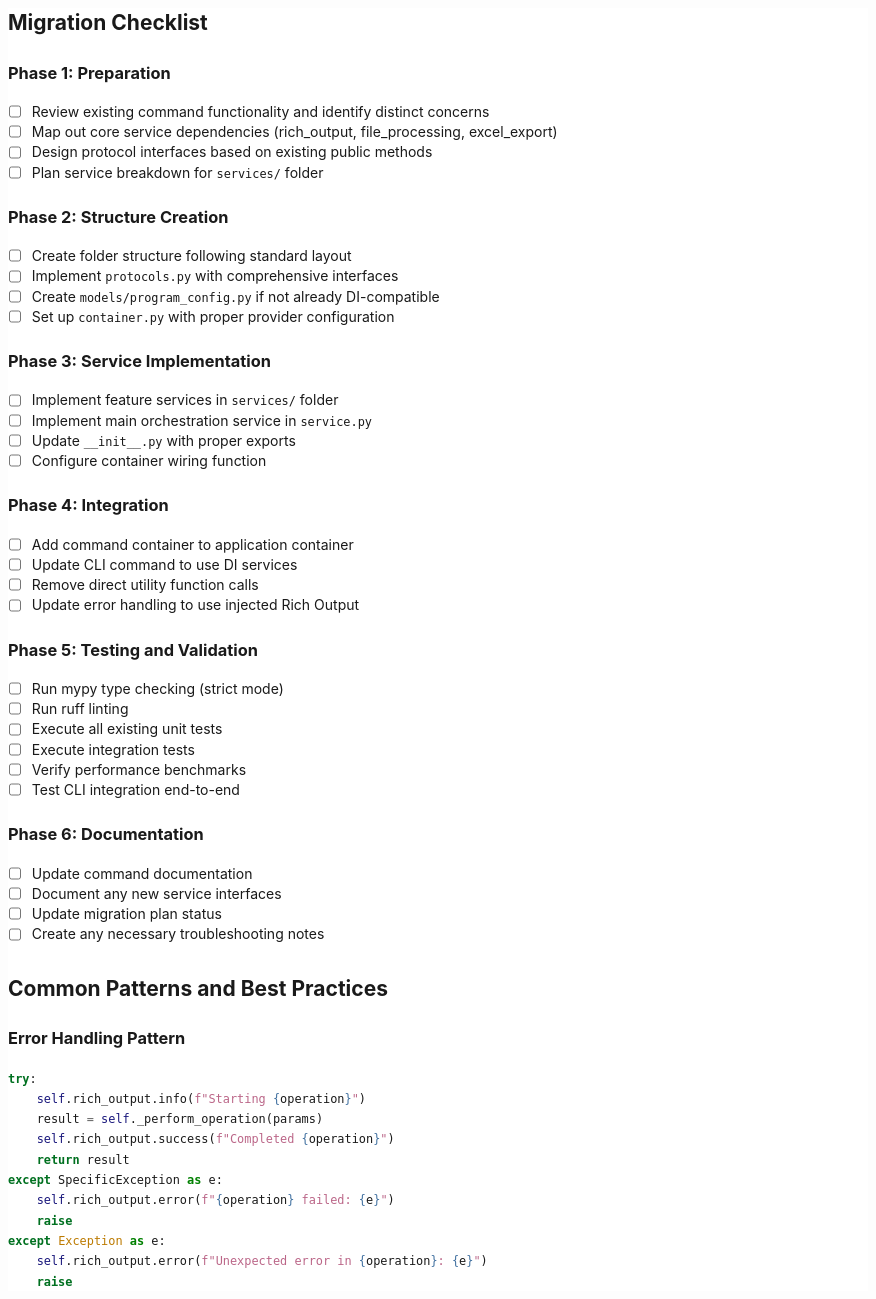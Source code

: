 ## Migration Checklist

### Phase 1: Preparation

- [ ] Review existing command functionality and identify distinct concerns
- [ ] Map out core service dependencies (rich_output, file_processing, excel_export)
- [ ] Design protocol interfaces based on existing public methods
- [ ] Plan service breakdown for `services/` folder

### Phase 2: Structure Creation

- [ ] Create folder structure following standard layout
- [ ] Implement `protocols.py` with comprehensive interfaces
- [ ] Create `models/program_config.py` if not already DI-compatible
- [ ] Set up `container.py` with proper provider configuration

### Phase 3: Service Implementation

- [ ] Implement feature services in `services/` folder
- [ ] Implement main orchestration service in `service.py`
- [ ] Update `__init__.py` with proper exports
- [ ] Configure container wiring function

### Phase 4: Integration

- [ ] Add command container to application container
- [ ] Update CLI command to use DI services
- [ ] Remove direct utility function calls
- [ ] Update error handling to use injected Rich Output

### Phase 5: Testing and Validation

- [ ] Run mypy type checking (strict mode)
- [ ] Run ruff linting
- [ ] Execute all existing unit tests
- [ ] Execute integration tests
- [ ] Verify performance benchmarks
- [ ] Test CLI integration end-to-end

### Phase 6: Documentation

- [ ] Update command documentation
- [ ] Document any new service interfaces
- [ ] Update migration plan status
- [ ] Create any necessary troubleshooting notes

## Common Patterns and Best Practices

### Error Handling Pattern
```python
try:
    self.rich_output.info(f"Starting {operation}")
    result = self._perform_operation(params)
    self.rich_output.success(f"Completed {operation}")
    return result
except SpecificException as e:
    self.rich_output.error(f"{operation} failed: {e}")
    raise
except Exception as e:
    self.rich_output.error(f"Unexpected error in {operation}: {e}")
    raise
```
